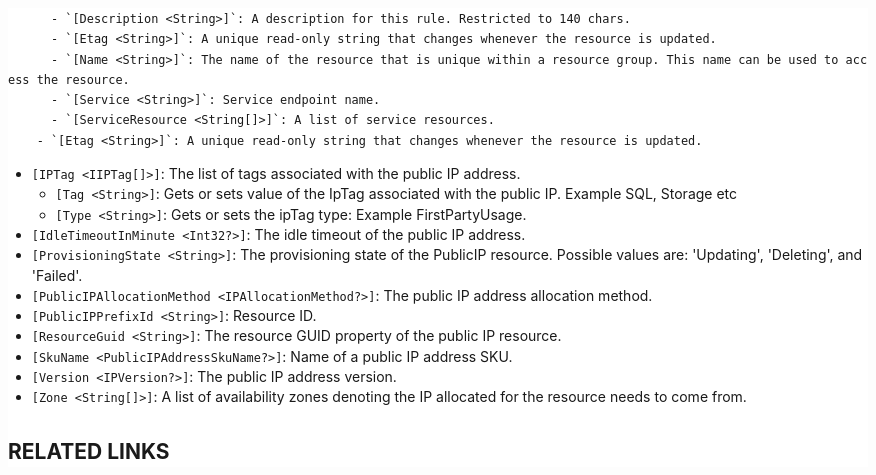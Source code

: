           - `[Description <String>]`: A description for this rule. Restricted to 140 chars.
          - `[Etag <String>]`: A unique read-only string that changes whenever the resource is updated.
          - `[Name <String>]`: The name of the resource that is unique within a resource group. This name can be used to access the resource.
          - `[Service <String>]`: Service endpoint name.
          - `[ServiceResource <String[]>]`: A list of service resources.
        - `[Etag <String>]`: A unique read-only string that changes whenever the resource is updated.
  - `[IPTag <IIPTag[]>]`: The list of tags associated with the public IP address.
    - `[Tag <String>]`: Gets or sets value of the IpTag associated with the public IP. Example SQL, Storage etc
    - `[Type <String>]`: Gets or sets the ipTag type: Example FirstPartyUsage.
  - `[IdleTimeoutInMinute <Int32?>]`: The idle timeout of the public IP address.
  - `[ProvisioningState <String>]`: The provisioning state of the PublicIP resource. Possible values are: 'Updating', 'Deleting', and 'Failed'.
  - `[PublicIPAllocationMethod <IPAllocationMethod?>]`: The public IP address allocation method.
  - `[PublicIPPrefixId <String>]`: Resource ID.
  - `[ResourceGuid <String>]`: The resource GUID property of the public IP resource.
  - `[SkuName <PublicIPAddressSkuName?>]`: Name of a public IP address SKU.
  - `[Version <IPVersion?>]`: The public IP address version.
  - `[Zone <String[]>]`: A list of availability zones denoting the IP allocated for the resource needs to come from.

## RELATED LINKS

